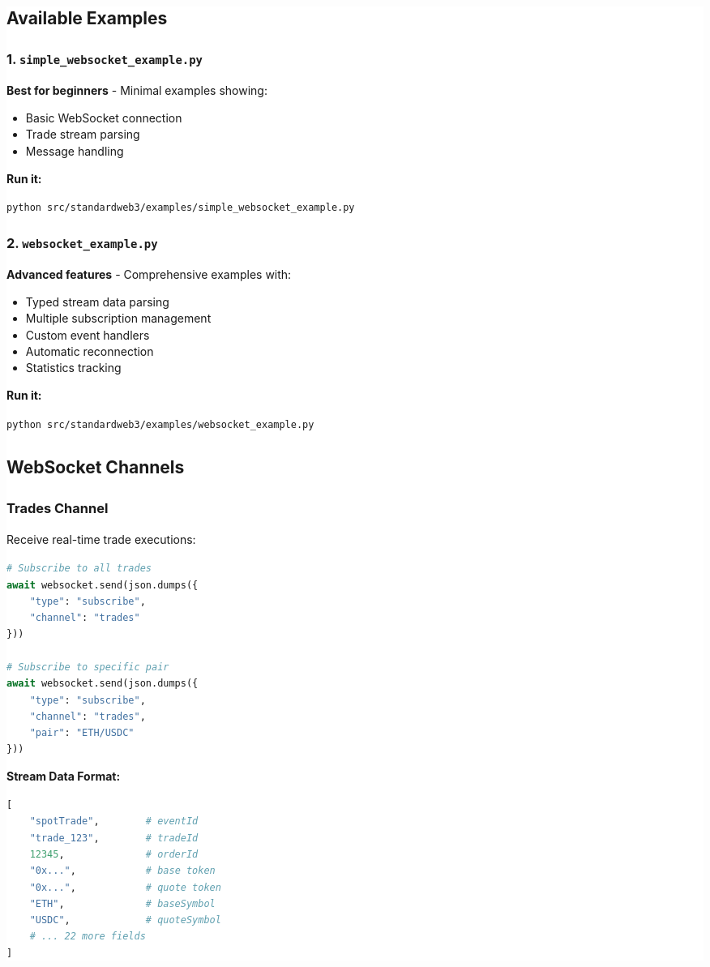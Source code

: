## Available Examples

### 1. `simple_websocket_example.py`
**Best for beginners** - Minimal examples showing:
- Basic WebSocket connection
- Trade stream parsing
- Message handling

**Run it:**
```bash
python src/standardweb3/examples/simple_websocket_example.py
```

### 2. `websocket_example.py`
**Advanced features** - Comprehensive examples with:
- Typed stream data parsing
- Multiple subscription management
- Custom event handlers
- Automatic reconnection
- Statistics tracking

**Run it:**
```bash
python src/standardweb3/examples/websocket_example.py
```

## WebSocket Channels

### Trades Channel
Receive real-time trade executions:

```python
# Subscribe to all trades
await websocket.send(json.dumps({
    "type": "subscribe",
    "channel": "trades"
}))

# Subscribe to specific pair
await websocket.send(json.dumps({
    "type": "subscribe",
    "channel": "trades",
    "pair": "ETH/USDC"
}))
```

**Stream Data Format:**
```python
[
    "spotTrade",        # eventId
    "trade_123",        # tradeId
    12345,              # orderId
    "0x...",            # base token
    "0x...",            # quote token
    "ETH",              # baseSymbol
    "USDC",             # quoteSymbol
    # ... 22 more fields
]
```
